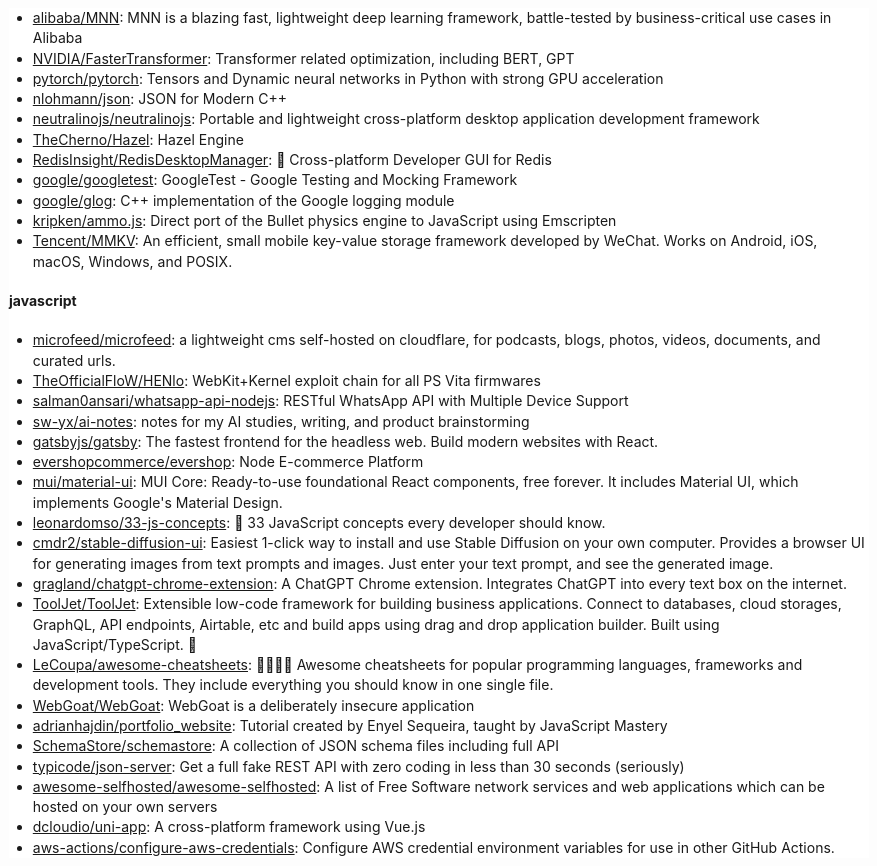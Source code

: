 * [alibaba/MNN](https://github.com/alibaba/MNN): MNN is a blazing fast, lightweight deep learning framework, battle-tested by business-critical use cases in Alibaba
* [NVIDIA/FasterTransformer](https://github.com/NVIDIA/FasterTransformer): Transformer related optimization, including BERT, GPT
* [pytorch/pytorch](https://github.com/pytorch/pytorch): Tensors and Dynamic neural networks in Python with strong GPU acceleration
* [nlohmann/json](https://github.com/nlohmann/json): JSON for Modern C++
* [neutralinojs/neutralinojs](https://github.com/neutralinojs/neutralinojs): Portable and lightweight cross-platform desktop application development framework
* [TheCherno/Hazel](https://github.com/TheCherno/Hazel): Hazel Engine
* [RedisInsight/RedisDesktopManager](https://github.com/RedisInsight/RedisDesktopManager): 🔧 Cross-platform Developer GUI for Redis
* [google/googletest](https://github.com/google/googletest): GoogleTest - Google Testing and Mocking Framework
* [google/glog](https://github.com/google/glog): C++ implementation of the Google logging module
* [kripken/ammo.js](https://github.com/kripken/ammo.js): Direct port of the Bullet physics engine to JavaScript using Emscripten
* [Tencent/MMKV](https://github.com/Tencent/MMKV): An efficient, small mobile key-value storage framework developed by WeChat. Works on Android, iOS, macOS, Windows, and POSIX.

#### javascript
* [microfeed/microfeed](https://github.com/microfeed/microfeed): a lightweight cms self-hosted on cloudflare, for podcasts, blogs, photos, videos, documents, and curated urls.
* [TheOfficialFloW/HENlo](https://github.com/TheOfficialFloW/HENlo): WebKit+Kernel exploit chain for all PS Vita firmwares
* [salman0ansari/whatsapp-api-nodejs](https://github.com/salman0ansari/whatsapp-api-nodejs): RESTful WhatsApp API with Multiple Device Support
* [sw-yx/ai-notes](https://github.com/sw-yx/ai-notes): notes for my AI studies, writing, and product brainstorming
* [gatsbyjs/gatsby](https://github.com/gatsbyjs/gatsby): The fastest frontend for the headless web. Build modern websites with React.
* [evershopcommerce/evershop](https://github.com/evershopcommerce/evershop): Node E-commerce Platform
* [mui/material-ui](https://github.com/mui/material-ui): MUI Core: Ready-to-use foundational React components, free forever. It includes Material UI, which implements Google's Material Design.
* [leonardomso/33-js-concepts](https://github.com/leonardomso/33-js-concepts): 📜 33 JavaScript concepts every developer should know.
* [cmdr2/stable-diffusion-ui](https://github.com/cmdr2/stable-diffusion-ui): Easiest 1-click way to install and use Stable Diffusion on your own computer. Provides a browser UI for generating images from text prompts and images. Just enter your text prompt, and see the generated image.
* [gragland/chatgpt-chrome-extension](https://github.com/gragland/chatgpt-chrome-extension): A ChatGPT Chrome extension. Integrates ChatGPT into every text box on the internet.
* [ToolJet/ToolJet](https://github.com/ToolJet/ToolJet): Extensible low-code framework for building business applications. Connect to databases, cloud storages, GraphQL, API endpoints, Airtable, etc and build apps using drag and drop application builder. Built using JavaScript/TypeScript. 🚀
* [LeCoupa/awesome-cheatsheets](https://github.com/LeCoupa/awesome-cheatsheets): 👩‍💻👨‍💻 Awesome cheatsheets for popular programming languages, frameworks and development tools. They include everything you should know in one single file.
* [WebGoat/WebGoat](https://github.com/WebGoat/WebGoat): WebGoat is a deliberately insecure application
* [adrianhajdin/portfolio_website](https://github.com/adrianhajdin/portfolio_website): Tutorial created by Enyel Sequeira, taught by JavaScript Mastery
* [SchemaStore/schemastore](https://github.com/SchemaStore/schemastore): A collection of JSON schema files including full API
* [typicode/json-server](https://github.com/typicode/json-server): Get a full fake REST API with zero coding in less than 30 seconds (seriously)
* [awesome-selfhosted/awesome-selfhosted](https://github.com/awesome-selfhosted/awesome-selfhosted): A list of Free Software network services and web applications which can be hosted on your own servers
* [dcloudio/uni-app](https://github.com/dcloudio/uni-app): A cross-platform framework using Vue.js
* [aws-actions/configure-aws-credentials](https://github.com/aws-actions/configure-aws-credentials): Configure AWS credential environment variables for use in other GitHub Actions.
